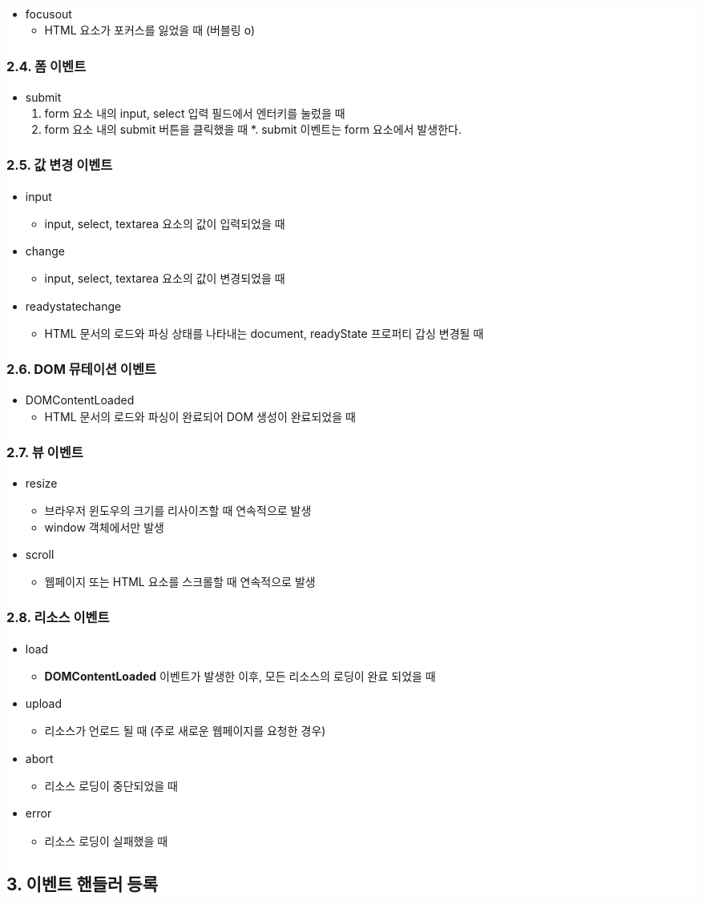 - focusout
  - HTML 요소가 포커스를 잃었을 때 (버블링 o)

### 2.4. 폼 이벤트

- submit
  1. form 요소 내의 input, select 입력 필드에서 엔터키를 눌렀을 때
  2. form 요소 내의 submit 버튼을 클릭했을 때
     \*. submit 이벤트는 form 요소에서 발생한다.

### 2.5. 값 변경 이벤트

- input

  - input, select, textarea 요소의 값이 입력되었을 때

- change

  - input, select, textarea 요소의 값이 변경되었을 때

- readystatechange
  - HTML 문서의 로드와 파싱 상태를 나타내는 document, readyState 프로퍼티 갑싱 변경될 때

### 2.6. DOM 뮤테이션 이벤트

- DOMContentLoaded
  - HTML 문서의 로드와 파싱이 완료되어 DOM 생성이 완료되었을 때

### 2.7. 뷰 이벤트

- resize

  - 브라우저 윈도우의 크기를 리사이즈할 때 연속적으로 발생
  - window 객체에서만 발생

- scroll
  - 웹페이지 또는 HTML 요소를 스크롤할 때 연속적으로 발생

### 2.8. 리소스 이벤트

- load

  - **DOMContentLoaded** 이벤트가 발생한 이후, 모든 리소스의 로딩이 완료 되었을 때

- upload

  - 리소스가 언로드 될 때 (주로 새로운 웹페이지를 요청한 경우)

- abort

  - 리소스 로딩이 중단되었을 때

- error
  - 리소스 로딩이 실패했을 때

## 3. 이벤트 핸들러 등록
